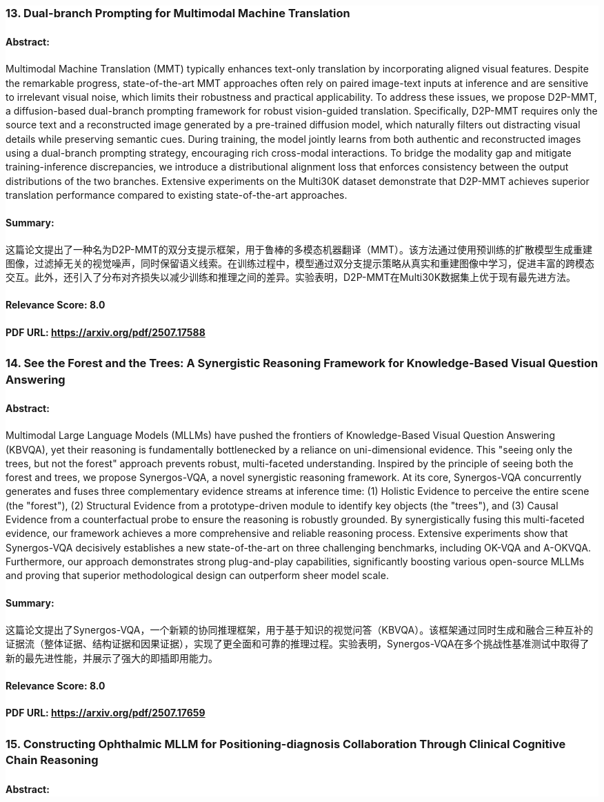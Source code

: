 ### 13. Dual-branch Prompting for Multimodal Machine Translation
#### Abstract:
Multimodal Machine Translation (MMT) typically enhances text-only translation by incorporating aligned visual features. Despite the remarkable progress, state-of-the-art MMT approaches often rely on paired image-text inputs at inference and are sensitive to irrelevant visual noise, which limits their robustness and practical applicability. To address these issues, we propose D2P-MMT, a diffusion-based dual-branch prompting framework for robust vision-guided translation. Specifically, D2P-MMT requires only the source text and a reconstructed image generated by a pre-trained diffusion model, which naturally filters out distracting visual details while preserving semantic cues. During training, the model jointly learns from both authentic and reconstructed images using a dual-branch prompting strategy, encouraging rich cross-modal interactions. To bridge the modality gap and mitigate training-inference discrepancies, we introduce a distributional alignment loss that enforces consistency between the output distributions of the two branches. Extensive experiments on the Multi30K dataset demonstrate that D2P-MMT achieves superior translation performance compared to existing state-of-the-art approaches.
#### Summary:
这篇论文提出了一种名为D2P-MMT的双分支提示框架，用于鲁棒的多模态机器翻译（MMT）。该方法通过使用预训练的扩散模型生成重建图像，过滤掉无关的视觉噪声，同时保留语义线索。在训练过程中，模型通过双分支提示策略从真实和重建图像中学习，促进丰富的跨模态交互。此外，还引入了分布对齐损失以减少训练和推理之间的差异。实验表明，D2P-MMT在Multi30K数据集上优于现有最先进方法。
#### Relevance Score: 8.0
#### PDF URL: https://arxiv.org/pdf/2507.17588

### 14. See the Forest and the Trees: A Synergistic Reasoning Framework for Knowledge-Based Visual Question Answering
#### Abstract:
Multimodal Large Language Models (MLLMs) have pushed the frontiers of Knowledge-Based Visual Question Answering (KBVQA), yet their reasoning is fundamentally bottlenecked by a reliance on uni-dimensional evidence. This "seeing only the trees, but not the forest" approach prevents robust, multi-faceted understanding. Inspired by the principle of seeing both the forest and trees, we propose Synergos-VQA, a novel synergistic reasoning framework. At its core, Synergos-VQA concurrently generates and fuses three complementary evidence streams at inference time: (1) Holistic Evidence to perceive the entire scene (the "forest"), (2) Structural Evidence from a prototype-driven module to identify key objects (the "trees"), and (3) Causal Evidence from a counterfactual probe to ensure the reasoning is robustly grounded. By synergistically fusing this multi-faceted evidence, our framework achieves a more comprehensive and reliable reasoning process. Extensive experiments show that Synergos-VQA decisively establishes a new state-of-the-art on three challenging benchmarks, including OK-VQA and A-OKVQA. Furthermore, our approach demonstrates strong plug-and-play capabilities, significantly boosting various open-source MLLMs and proving that superior methodological design can outperform sheer model scale.
#### Summary:
这篇论文提出了Synergos-VQA，一个新颖的协同推理框架，用于基于知识的视觉问答（KBVQA）。该框架通过同时生成和融合三种互补的证据流（整体证据、结构证据和因果证据），实现了更全面和可靠的推理过程。实验表明，Synergos-VQA在多个挑战性基准测试中取得了新的最先进性能，并展示了强大的即插即用能力。
#### Relevance Score: 8.0
#### PDF URL: https://arxiv.org/pdf/2507.17659

### 15. Constructing Ophthalmic MLLM for Positioning-diagnosis Collaboration Through Clinical Cognitive Chain Reasoning
#### Abstract: